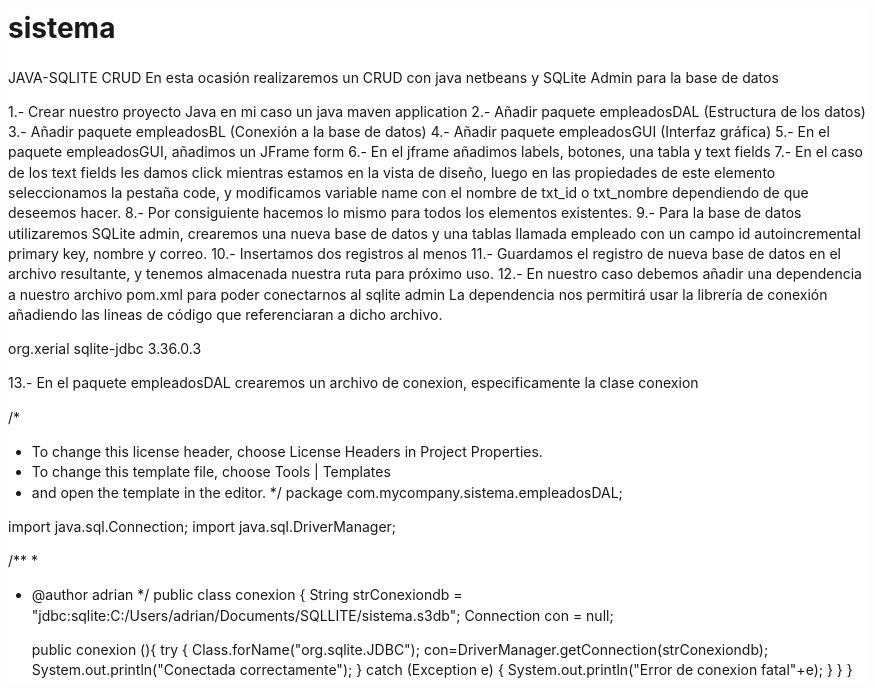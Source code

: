 # sistema
 JAVA-SQLITE CRUD
En esta ocasión realizaremos un CRUD con java netbeans y SQLite Admin para la base de datos

1.- Crear nuestro proyecto Java en mi caso un java maven application
2.- Añadir paquete empleadosDAL (Estructura de los datos)
3.- Añadir paquete empleadosBL  (Conexión a la base de datos)
4.- Añadir paquete empleadosGUI (Interfaz gráfica)
5.- En el paquete empleadosGUI, añadimos un JFrame form
6.- En el jframe añadimos labels, botones, una tabla y text fields
7.- En el caso de los text fields les damos click mientras estamos en la vista de diseño, luego en las propiedades de este elemento seleccionamos la pestaña code, y modificamos variable name con el nombre de txt_id o txt_nombre dependiendo de que deseemos hacer.
8.- Por consiguiente hacemos lo mismo para todos los elementos existentes.
9.- Para la base de datos utilizaremos SQLite admin, crearemos una nueva base de datos y una tablas llamada empleado con un campo id autoincremental primary key, nombre y correo.
10.- Insertamos dos registros al menos
11.- Guardamos el registro de nueva base de datos en el archivo resultante, y tenemos almacenada nuestra ruta para próximo uso.
12.- En nuestro caso debemos añadir una dependencia a nuestro archivo pom.xml para poder conectarnos al sqlite admin
La dependencia nos permitirá usar la librería de conexión añadiendo las lineas de código que referenciaran a dicho archivo.

<dependency>
    <groupId>org.xerial</groupId>
    <artifactId>sqlite-jdbc</artifactId>
    <version>3.36.0.3</version>
</dependency>


13.- En el paquete empleadosDAL crearemos un archivo de conexion, especificamente la clase conexion


/*
 * To change this license header, choose License Headers in Project Properties.
 * To change this template file, choose Tools | Templates
 * and open the template in the editor.
 */
package com.mycompany.sistema.empleadosDAL;

import java.sql.Connection;
import java.sql.DriverManager;

/**
 *
 * @author adrian
 */
public class conexion {
    String strConexiondb = "jdbc:sqlite:C:/Users/adrian/Documents/SQLLITE/sistema.s3db";
    Connection con = null;
    
    public conexion (){
        try {
            Class.forName("org.sqlite.JDBC");
            con=DriverManager.getConnection(strConexiondb);
            System.out.println("Conectada correctamente");
        } catch (Exception e) {
            System.out.println("Error de conexion fatal"+e);
        }
    }
}
